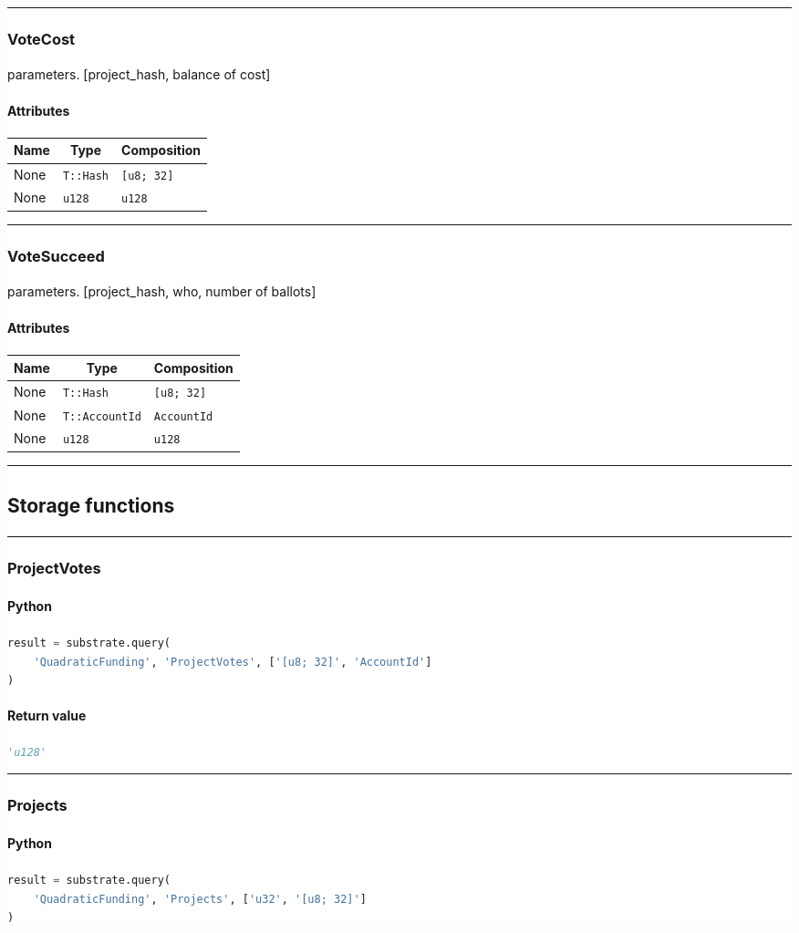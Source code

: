 ---------
### VoteCost
parameters. [project_hash, balance of cost]
#### Attributes
| Name | Type | Composition
| -------- | -------- | -------- |
| None | `T::Hash` | ```[u8; 32]```
| None | `u128` | ```u128```

---------
### VoteSucceed
parameters. [project_hash, who, number of ballots]
#### Attributes
| Name | Type | Composition
| -------- | -------- | -------- |
| None | `T::Hash` | ```[u8; 32]```
| None | `T::AccountId` | ```AccountId```
| None | `u128` | ```u128```

---------
## Storage functions

---------
### ProjectVotes

#### Python
```python
result = substrate.query(
    'QuadraticFunding', 'ProjectVotes', ['[u8; 32]', 'AccountId']
)
```

#### Return value
```python
'u128'
```
---------
### Projects

#### Python
```python
result = substrate.query(
    'QuadraticFunding', 'Projects', ['u32', '[u8; 32]']
)
```
